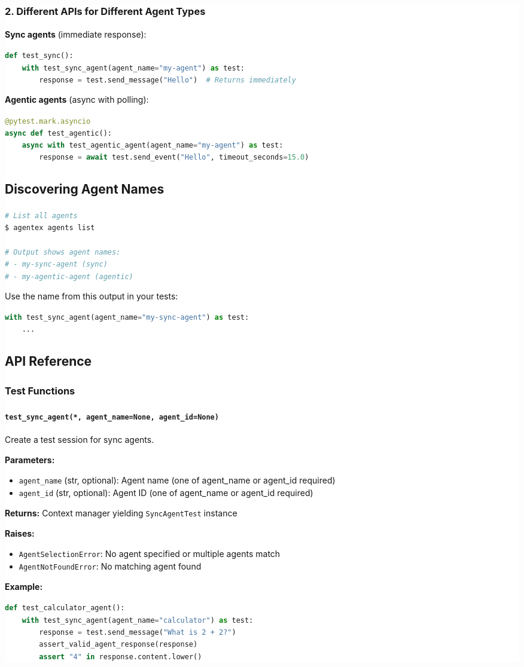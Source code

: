 ### 2. Different APIs for Different Agent Types

**Sync agents** (immediate response):
```python
def test_sync():
    with test_sync_agent(agent_name="my-agent") as test:
        response = test.send_message("Hello")  # Returns immediately
```

**Agentic agents** (async with polling):
```python
@pytest.mark.asyncio
async def test_agentic():
    async with test_agentic_agent(agent_name="my-agent") as test:
        response = await test.send_event("Hello", timeout_seconds=15.0)
```

## Discovering Agent Names

```bash
# List all agents
$ agentex agents list

# Output shows agent names:
# - my-sync-agent (sync)
# - my-agentic-agent (agentic)
```

Use the name from this output in your tests:
```python
with test_sync_agent(agent_name="my-sync-agent") as test:
    ...
```

## API Reference

### Test Functions

#### `test_sync_agent(*, agent_name=None, agent_id=None)`

Create a test session for sync agents.

**Parameters:**
- `agent_name` (str, optional): Agent name (one of agent_name or agent_id required)
- `agent_id` (str, optional): Agent ID (one of agent_name or agent_id required)

**Returns:** Context manager yielding `SyncAgentTest` instance

**Raises:**
- `AgentSelectionError`: No agent specified or multiple agents match
- `AgentNotFoundError`: No matching agent found

**Example:**
```python
def test_calculator_agent():
    with test_sync_agent(agent_name="calculator") as test:
        response = test.send_message("What is 2 + 2?")
        assert_valid_agent_response(response)
        assert "4" in response.content.lower()
```
